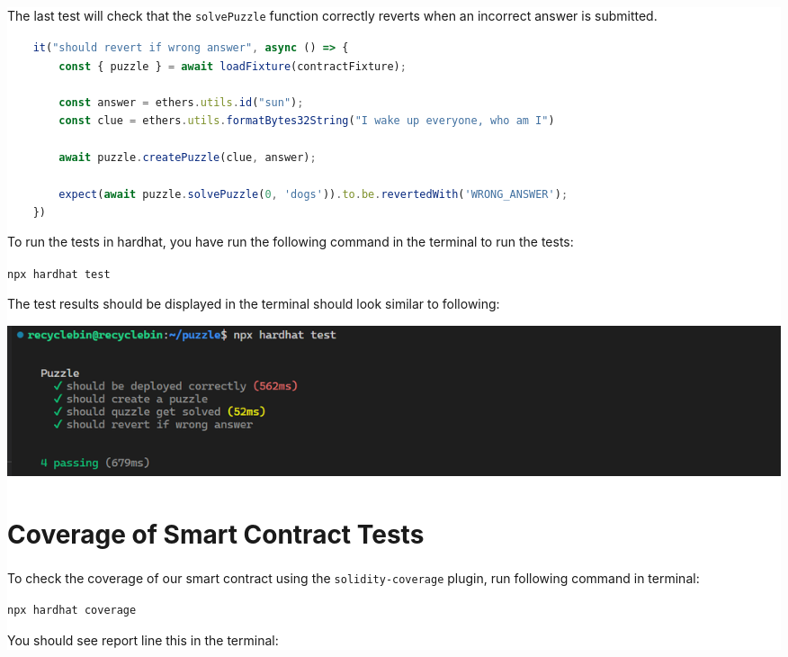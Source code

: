 The last test will check that the `solvePuzzle` function correctly reverts when an incorrect answer is submitted.

```jsx
    it("should revert if wrong answer", async () => {
        const { puzzle } = await loadFixture(contractFixture);

        const answer = ethers.utils.id("sun");
        const clue = ethers.utils.formatBytes32String("I wake up everyone, who am I")

        await puzzle.createPuzzle(clue, answer);

        expect(await puzzle.solvePuzzle(0, 'dogs')).to.be.revertedWith('WRONG_ANSWER');
    })
```

To run the tests in hardhat, you have run the following command in the terminal to run the tests:

```bash
npx hardhat test
```

The test results should be displayed in the terminal should look similar to following:

![Test output with all tests successful](./images/successful-tests.png)

# Coverage of Smart Contract Tests

To check the coverage of our smart contract using the `solidity-coverage` plugin, run following command in terminal:

```jsx
npx hardhat coverage
```

You should see report line this in the terminal:
